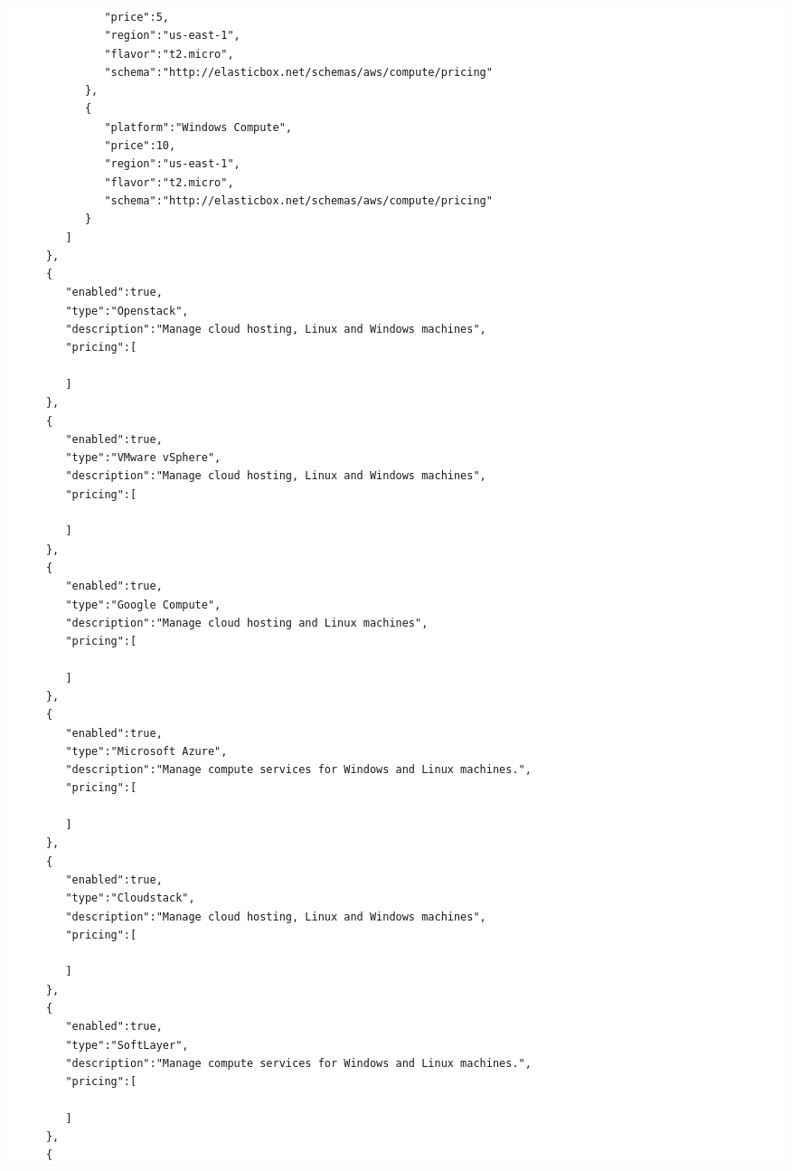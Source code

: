 ```
               "price":5,
               "region":"us-east-1",
               "flavor":"t2.micro",
               "schema":"http://elasticbox.net/schemas/aws/compute/pricing"
            },
            {
               "platform":"Windows Compute",
               "price":10,
               "region":"us-east-1",
               "flavor":"t2.micro",
               "schema":"http://elasticbox.net/schemas/aws/compute/pricing"
            }
         ]
      },
      {
         "enabled":true,
         "type":"Openstack",
         "description":"Manage cloud hosting, Linux and Windows machines",
         "pricing":[

         ]
      },
      {
         "enabled":true,
         "type":"VMware vSphere",
         "description":"Manage cloud hosting, Linux and Windows machines",
         "pricing":[

         ]
      },
      {
         "enabled":true,
         "type":"Google Compute",
         "description":"Manage cloud hosting and Linux machines",
         "pricing":[

         ]
      },
      {
         "enabled":true,
         "type":"Microsoft Azure",
         "description":"Manage compute services for Windows and Linux machines.",
         "pricing":[

         ]
      },
      {
         "enabled":true,
         "type":"Cloudstack",
         "description":"Manage cloud hosting, Linux and Windows machines",
         "pricing":[

         ]
      },
      {
         "enabled":true,
         "type":"SoftLayer",
         "description":"Manage compute services for Windows and Linux machines.",
         "pricing":[

         ]
      },
      {
```